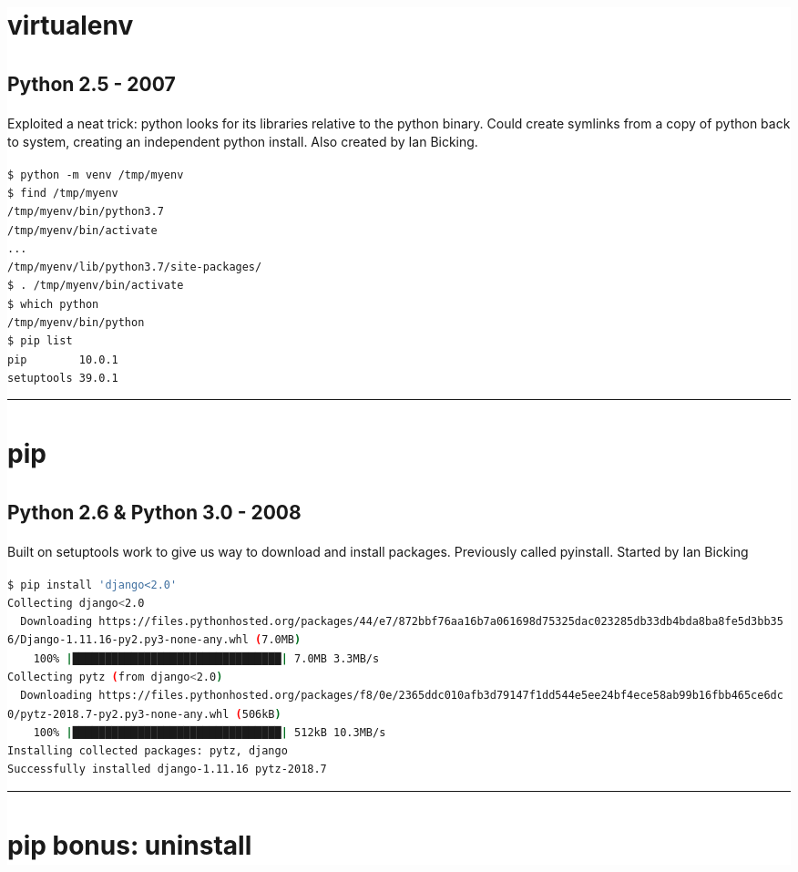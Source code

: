 
# virtualenv
## Python 2.5 - 2007

Exploited a neat trick: python looks for its libraries relative to the python binary. Could create symlinks from a copy of python back to system, creating an independent python install. Also created by Ian Bicking.

```
$ python -m venv /tmp/myenv
$ find /tmp/myenv
/tmp/myenv/bin/python3.7
/tmp/myenv/bin/activate
...
/tmp/myenv/lib/python3.7/site-packages/
$ . /tmp/myenv/bin/activate
$ which python
/tmp/myenv/bin/python
$ pip list
pip        10.0.1
setuptools 39.0.1
```

---

# pip
## Python 2.6 & Python 3.0 - 2008

Built on setuptools work to give us way to download and install packages. Previously called pyinstall. Started by Ian Bicking

```sh
$ pip install 'django<2.0'
Collecting django<2.0
  Downloading https://files.pythonhosted.org/packages/44/e7/872bbf76aa16b7a061698d75325dac023285db33db4bda8ba8fe5d3bb356/Django-1.11.16-py2.py3-none-any.whl (7.0MB)
    100% |████████████████████████████████| 7.0MB 3.3MB/s
Collecting pytz (from django<2.0)
  Downloading https://files.pythonhosted.org/packages/f8/0e/2365ddc010afb3d79147f1dd544e5ee24bf4ece58ab99b16fbb465ce6dc0/pytz-2018.7-py2.py3-none-any.whl (506kB)
    100% |████████████████████████████████| 512kB 10.3MB/s
Installing collected packages: pytz, django
Successfully installed django-1.11.16 pytz-2018.7
```

---

# pip bonus: uninstall
